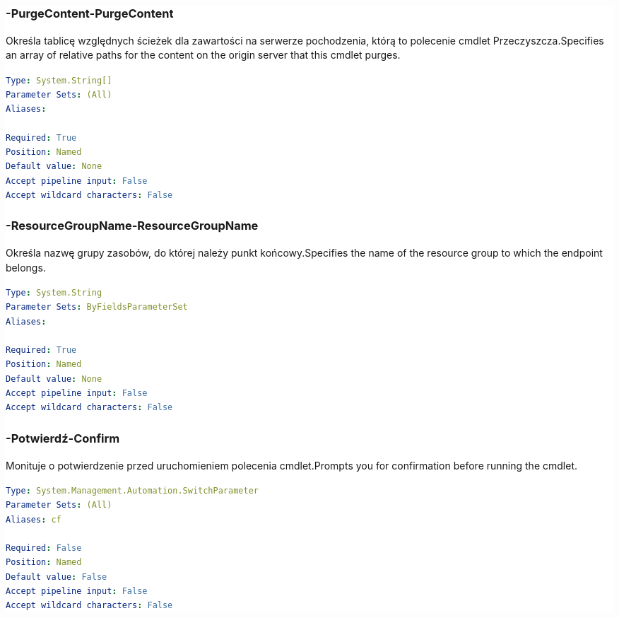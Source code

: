 ### <span data-ttu-id="2ebe6-122">-PurgeContent</span><span class="sxs-lookup"><span data-stu-id="2ebe6-122">-PurgeContent</span></span>
<span data-ttu-id="2ebe6-123">Określa tablicę względnych ścieżek dla zawartości na serwerze pochodzenia, którą to polecenie cmdlet Przeczyszcza.</span><span class="sxs-lookup"><span data-stu-id="2ebe6-123">Specifies an array of relative paths for the content on the origin server that this cmdlet purges.</span></span>

```yaml
Type: System.String[]
Parameter Sets: (All)
Aliases:

Required: True
Position: Named
Default value: None
Accept pipeline input: False
Accept wildcard characters: False
```

### <span data-ttu-id="2ebe6-124">-ResourceGroupName</span><span class="sxs-lookup"><span data-stu-id="2ebe6-124">-ResourceGroupName</span></span>
<span data-ttu-id="2ebe6-125">Określa nazwę grupy zasobów, do której należy punkt końcowy.</span><span class="sxs-lookup"><span data-stu-id="2ebe6-125">Specifies the name of the resource group to which the endpoint belongs.</span></span>

```yaml
Type: System.String
Parameter Sets: ByFieldsParameterSet
Aliases:

Required: True
Position: Named
Default value: None
Accept pipeline input: False
Accept wildcard characters: False
```

### <span data-ttu-id="2ebe6-126">-Potwierdź</span><span class="sxs-lookup"><span data-stu-id="2ebe6-126">-Confirm</span></span>
<span data-ttu-id="2ebe6-127">Monituje o potwierdzenie przed uruchomieniem polecenia cmdlet.</span><span class="sxs-lookup"><span data-stu-id="2ebe6-127">Prompts you for confirmation before running the cmdlet.</span></span>

```yaml
Type: System.Management.Automation.SwitchParameter
Parameter Sets: (All)
Aliases: cf

Required: False
Position: Named
Default value: False
Accept pipeline input: False
Accept wildcard characters: False
```
